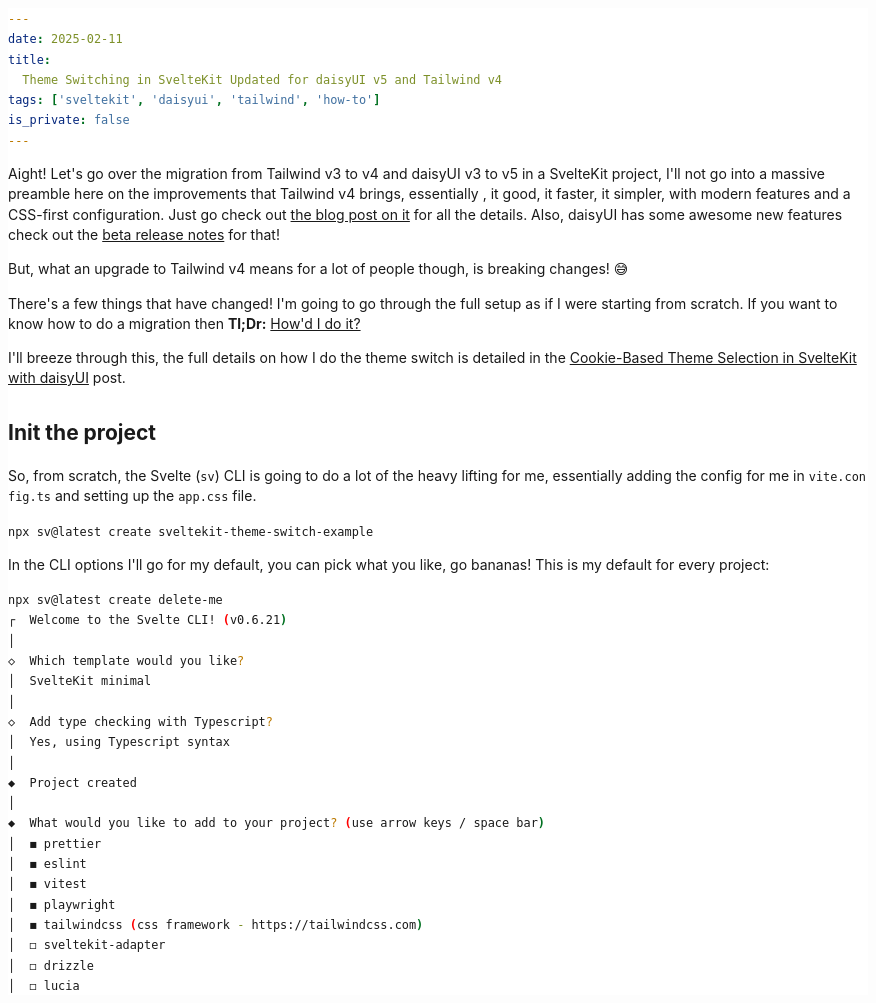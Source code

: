 ```yaml
---
date: 2025-02-11
title:
  Theme Switching in SvelteKit Updated for daisyUI v5 and Tailwind v4
tags: ['sveltekit', 'daisyui', 'tailwind', 'how-to']
is_private: false
---
```


Aight! Let's go over the migration from Tailwind v3 to v4 and daisyUI
v3 to v5 in a SvelteKit project, I'll not go into a massive preamble
here on the improvements that Tailwind v4 brings, essentially , it
good, it faster, it simpler, with modern features and a CSS-first
configuration. Just go check out
[the blog post on it](https://tailwindcss.com/blog/tailwindcss-v4) for
all the details. Also, daisyUI has some awesome new features check out
the [beta release notes](https://v5.daisyui.com/docs/v5-beta) for
that!

But, what an upgrade to Tailwind v4 means for a lot of people though,
is breaking changes! 😅

There's a few things that have changed! I'm going to go through the
full setup as if I were starting from scratch. If you want to know how
to do a migration then **Tl;Dr:** [How'd I do it?](#howd-i-do-it)

I'll breeze through this, the full details on how I do the theme
switch is detailed in the
[Cookie-Based Theme Selection in SvelteKit with daisyUI](https://scottspence.com/posts/cookie-based-theme-selection-in-sveltekit-with-daisyui)
post.

## Init the project

So, from scratch, the Svelte (`sv`) CLI is going to do a lot of the
heavy lifting for me, essentially adding the config for me in
`vite.config.ts` and setting up the `app.css` file.

```bash
npx sv@latest create sveltekit-theme-switch-example
```

In the CLI options I'll go for my default, you can pick what you like,
go bananas! This is my default for every project:

```bash
npx sv@latest create delete-me
┌  Welcome to the Svelte CLI! (v0.6.21)
│
◇  Which template would you like?
│  SvelteKit minimal
│
◇  Add type checking with Typescript?
│  Yes, using Typescript syntax
│
◆  Project created
│
◆  What would you like to add to your project? (use arrow keys / space bar)
│  ◼ prettier
│  ◼ eslint
│  ◼ vitest
│  ◼ playwright
│  ◼ tailwindcss (css framework - https://tailwindcss.com)
│  ◻ sveltekit-adapter
│  ◻ drizzle
│  ◻ lucia
```